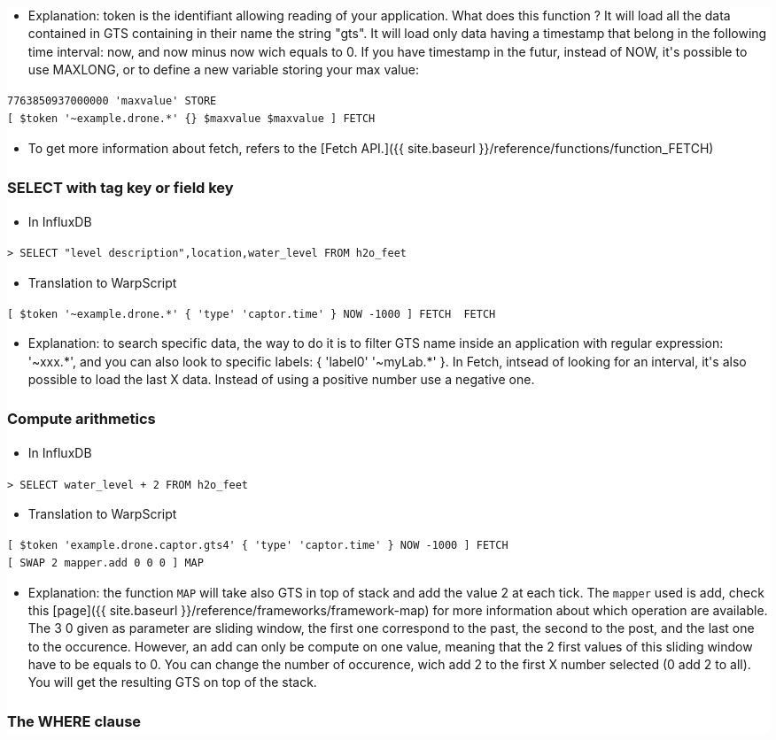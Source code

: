 * Explanation: token is the identifiant allowing reading of your application. What does this function ? It will load all the data contained in GTS containing in their name the string "gts". It will load only data having a timestamp that belong in the following time interval: now, and now minus now wich equals to 0.  If you have timestamp in the futur, instead of NOW, it's possible to use MAXLONG, or to define a new variable storing your max value:

```
7763850937000000 'maxvalue' STORE
[ $token '~example.drone.*' {} $maxvalue $maxvalue ] FETCH
```

* To get more information about fetch, refers to the [Fetch API.]({{ site.baseurl }}/reference/functions/function_FETCH)

### SELECT with tag key or field key

* In InfluxDB

```
> SELECT "level description",location,water_level FROM h2o_feet
```

* Translation to WarpScript

```
[ $token '~example.drone.*' { 'type' 'captor.time' } NOW -1000 ] FETCH  FETCH
```

* Explanation: to search specific data, the way to do it is to filter GTS name inside an application with regular expression: '~xxx.\*', and you can also look to specific labels: { 'label0' '~myLab.\*' }. In Fetch, intsead of looking for an interval, it's also possible to load the last X data. Instead of using a positive number use a negative one.

### Compute arithmetics

* In InfluxDB

```
> SELECT water_level + 2 FROM h2o_feet
```

* Translation to WarpScript

```
[ $token 'example.drone.captor.gts4' { 'type' 'captor.time' } NOW -1000 ] FETCH
[ SWAP 2 mapper.add 0 0 0 ] MAP
```

* Explanation: the function `MAP` will take also GTS in top of stack and add the value 2 at each tick. The `mapper` used is add, check this [page]({{ site.baseurl }}/reference/frameworks/framework-map) for more information about which operation are available. The 3 0 given as parameter are sliding window, the first one correspond to the past, the second to the post, and the last one to the occurence. However, an add can only be compute on one value, meaning that the 2 first values of this sliding window have to be equals to 0. You can change the number of occurence, wich add 2 to the first X number selected (0 add 2 to all). You will get the resulting GTS on top of the stack.


### The WHERE clause

